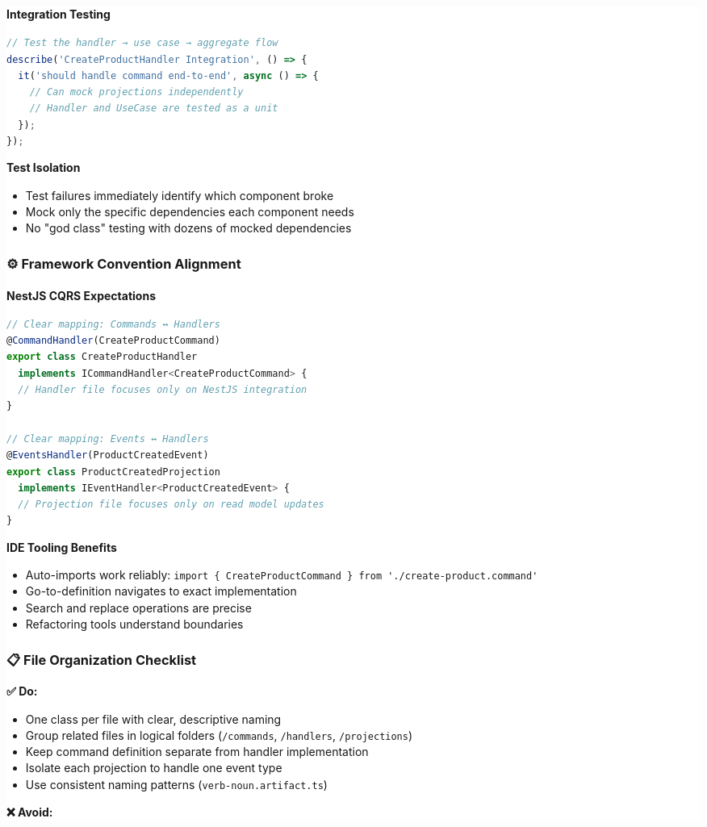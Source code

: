 **Integration Testing**

```typescript
// Test the handler → use case → aggregate flow
describe('CreateProductHandler Integration', () => {
  it('should handle command end-to-end', async () => {
    // Can mock projections independently
    // Handler and UseCase are tested as a unit
  });
});
```

**Test Isolation**

- Test failures immediately identify which component broke
- Mock only the specific dependencies each component needs
- No "god class" testing with dozens of mocked dependencies

### **⚙️ Framework Convention Alignment**

**NestJS CQRS Expectations**

```typescript
// Clear mapping: Commands ↔ Handlers
@CommandHandler(CreateProductCommand)
export class CreateProductHandler
  implements ICommandHandler<CreateProductCommand> {
  // Handler file focuses only on NestJS integration
}

// Clear mapping: Events ↔ Handlers
@EventsHandler(ProductCreatedEvent)
export class ProductCreatedProjection
  implements IEventHandler<ProductCreatedEvent> {
  // Projection file focuses only on read model updates
}
```

**IDE Tooling Benefits**

- Auto-imports work reliably: `import { CreateProductCommand } from './create-product.command'`
- Go-to-definition navigates to exact implementation
- Search and replace operations are precise
- Refactoring tools understand boundaries

### **📋 File Organization Checklist**

**✅ Do:**

- One class per file with clear, descriptive naming
- Group related files in logical folders (`/commands`, `/handlers`, `/projections`)
- Keep command definition separate from handler implementation
- Isolate each projection to handle one event type
- Use consistent naming patterns (`verb-noun.artifact.ts`)

**❌ Avoid:**
